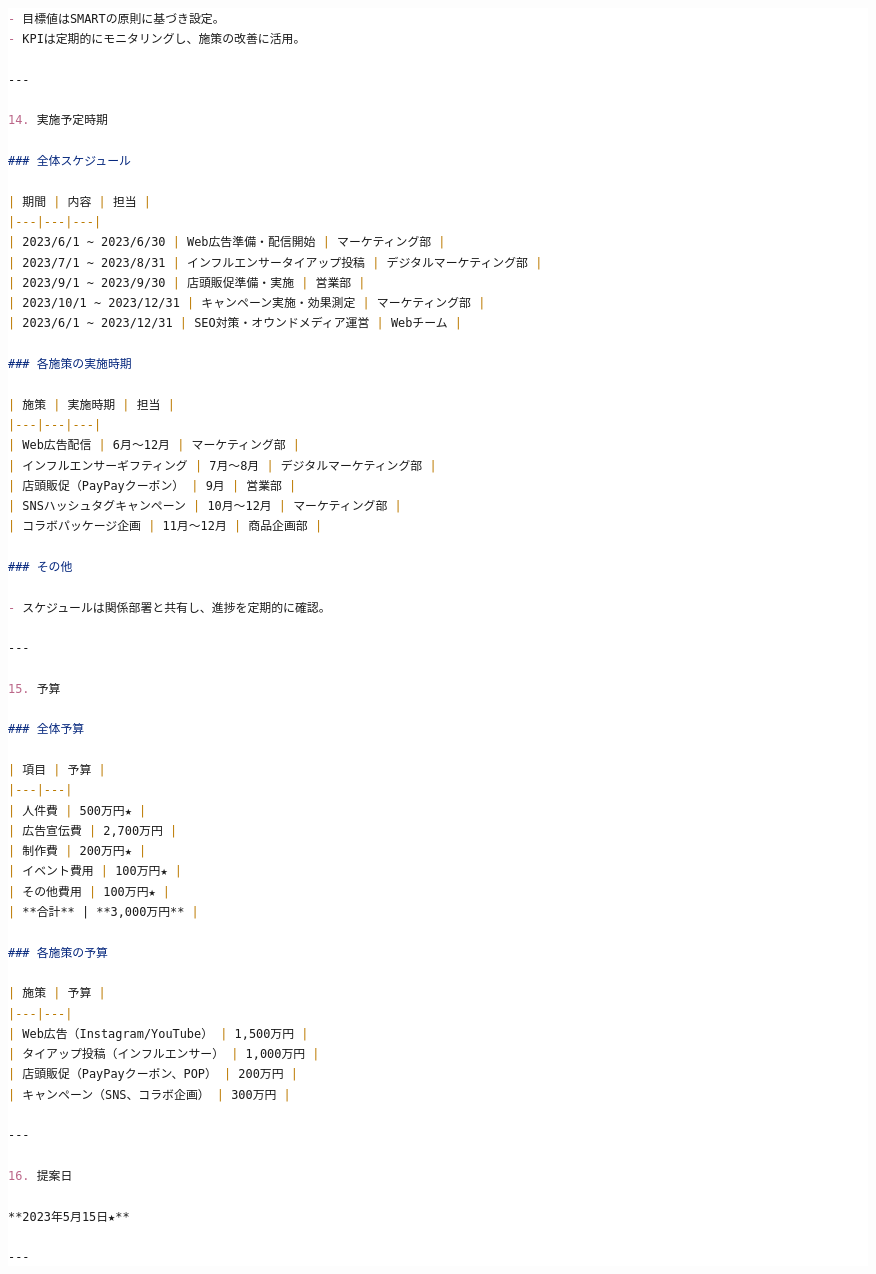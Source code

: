```markdown
- 目標値はSMARTの原則に基づき設定。
- KPIは定期的にモニタリングし、施策の改善に活用。

---

14. 実施予定時期

### 全体スケジュール

| 期間 | 内容 | 担当 |
|---|---|---|
| 2023/6/1 ~ 2023/6/30 | Web広告準備・配信開始 | マーケティング部 |
| 2023/7/1 ~ 2023/8/31 | インフルエンサータイアップ投稿 | デジタルマーケティング部 |
| 2023/9/1 ~ 2023/9/30 | 店頭販促準備・実施 | 営業部 |
| 2023/10/1 ~ 2023/12/31 | キャンペーン実施・効果測定 | マーケティング部 |
| 2023/6/1 ~ 2023/12/31 | SEO対策・オウンドメディア運営 | Webチーム |

### 各施策の実施時期

| 施策 | 実施時期 | 担当 |
|---|---|---|
| Web広告配信 | 6月～12月 | マーケティング部 |
| インフルエンサーギフティング | 7月～8月 | デジタルマーケティング部 |
| 店頭販促（PayPayクーポン） | 9月 | 営業部 |
| SNSハッシュタグキャンペーン | 10月～12月 | マーケティング部 |
| コラボパッケージ企画 | 11月～12月 | 商品企画部 |

### その他

- スケジュールは関係部署と共有し、進捗を定期的に確認。

---

15. 予算

### 全体予算

| 項目 | 予算 |
|---|---|
| 人件費 | 500万円★ |
| 広告宣伝費 | 2,700万円 |
| 制作費 | 200万円★ |
| イベント費用 | 100万円★ |
| その他費用 | 100万円★ |
| **合計** | **3,000万円** |

### 各施策の予算

| 施策 | 予算 |
|---|---|
| Web広告（Instagram/YouTube） | 1,500万円 |
| タイアップ投稿（インフルエンサー） | 1,000万円 |
| 店頭販促（PayPayクーポン、POP） | 200万円 |
| キャンペーン（SNS、コラボ企画） | 300万円 |

---

16. 提案日

**2023年5月15日★**

---

```